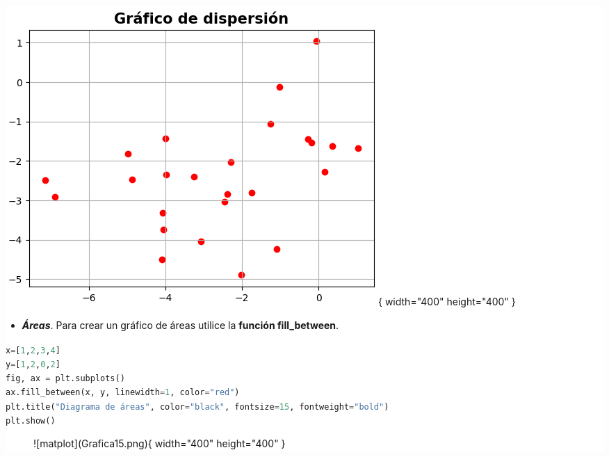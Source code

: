   ![matplot](Grafica14.png){ width="400" height="400" }
</figure>

* ***Áreas***. Para crear un gráfico de áreas utilice la **función fill_between**.

``` py linenums="1"
x=[1,2,3,4]
y=[1,2,0,2]
fig, ax = plt.subplots()
ax.fill_between(x, y, linewidth=1, color="red")
plt.title("Diagrama de áreas", color="black", fontsize=15, fontweight="bold")
plt.show()
```
<figure markdown>
  ![matplot](Grafica15.png){ width="400" height="400" }
</figure>
